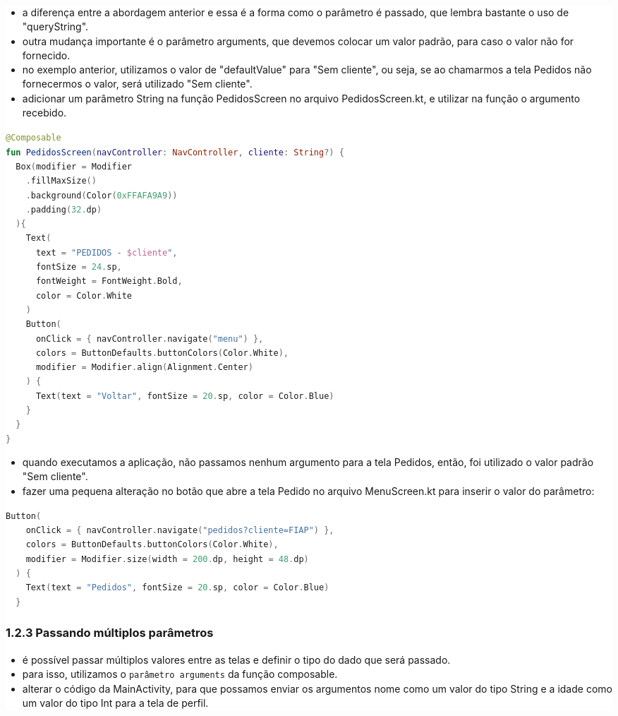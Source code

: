 - a diferença entre a abordagem anterior e essa é a forma como o parâmetro é passado, que lembra bastante o uso de "queryString". 
- outra mudança importante é o parâmetro arguments, que devemos colocar um valor padrão, para caso o valor não for fornecido. 
- no exemplo anterior, utilizamos o valor de "defaultValue" para "Sem cliente", ou seja, se ao chamarmos a tela Pedidos não fornecermos o valor, será utilizado "Sem cliente".
- adicionar um parâmetro String na função PedidosScreen no arquivo PedidosScreen.kt, e utilizar na função o argumento recebido.

~~~kotlin
@Composable
fun PedidosScreen(navController: NavController, cliente: String?) {
  Box(modifier = Modifier
    .fillMaxSize()
    .background(Color(0xFFAFA9A9))
    .padding(32.dp)
  ){
    Text(
      text = "PEDIDOS - $cliente",
      fontSize = 24.sp,
      fontWeight = FontWeight.Bold,
      color = Color.White
    )
    Button(
      onClick = { navController.navigate("menu") },
      colors = ButtonDefaults.buttonColors(Color.White),
      modifier = Modifier.align(Alignment.Center)
    ) {
      Text(text = "Voltar", fontSize = 20.sp, color = Color.Blue)
    }
  }
}
~~~

- quando executamos a aplicação, não passamos nenhum argumento para a tela Pedidos, então, foi utilizado o valor padrão "Sem cliente". 
- fazer uma pequena alteração no botão que abre a tela Pedido no arquivo MenuScreen.kt para inserir o valor do parâmetro:

~~~kotlin
Button(
    onClick = { navController.navigate("pedidos?cliente=FIAP") },
    colors = ButtonDefaults.buttonColors(Color.White),
    modifier = Modifier.size(width = 200.dp, height = 48.dp)
  ) {
    Text(text = "Pedidos", fontSize = 20.sp, color = Color.Blue)
  }
~~~

### 1.2.3 Passando múltiplos parâmetros
- é possível passar múltiplos valores entre as telas e definir o tipo do dado que será passado. 
- para isso, utilizamos o `parâmetro arguments` da função composable.
- alterar o código da MainActivity, para que possamos enviar os argumentos nome como um valor do tipo String e a idade como um valor do tipo Int para a tela de perfil. 
